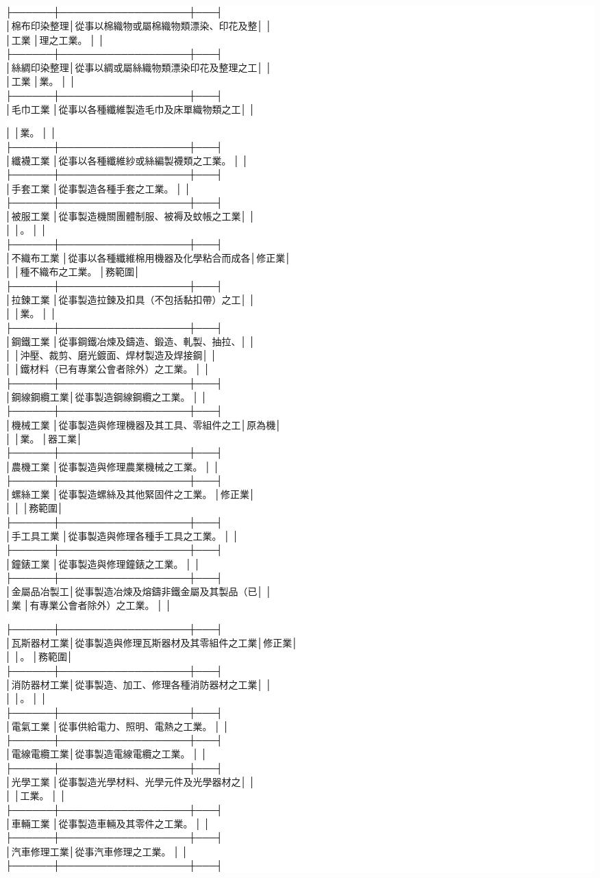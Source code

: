 ├──────┼───────────────────┼───┤  
│棉布印染整理│從事以棉織物或屬棉織物類漂染、印花及整│ │  
│工業 │理之工業。 │ │  
├──────┼───────────────────┼───┤  
│絲綢印染整理│從事以綢或屬絲織物類漂染印花及整理之工│ │  
│工業 │業。 │ │  
├──────┼───────────────────┼───┤  
│毛巾工業 │從事以各種纖維製造毛巾及床單織物類之工│ │  


│ │業。 │ │  
├──────┼───────────────────┼───┤  
│纖襪工業 │從事以各種纖維紗或絲編製襪類之工業。 │ │  
├──────┼───────────────────┼───┤  
│手套工業 │從事製造各種手套之工業。 │ │  
├──────┼───────────────────┼───┤  
│被服工業 │從事製造機關團體制服、被褥及蚊帳之工業│ │  
│ │。 │ │  
├──────┼───────────────────┼───┤  
│不織布工業 │從事以各種纖維棉用機器及化學粘合而成各│修正業│  
│ │種不織布之工業。 │務範圍│  
├──────┼───────────────────┼───┤  
│拉鍊工業 │從事製造拉鍊及扣具（不包括黏扣帶）之工│ │  
│ │業。 │ │  
├──────┼───────────────────┼───┤  
│鋼鐵工業 │從事鋼鐵冶煉及鑄造、鍛造、軋製、抽拉、│ │  
│ │沖壓、裁剪、磨光鍍面、焊材製造及焊接鋼│ │  
│ │鐵材料（已有專業公會者除外）之工業。 │ │  
├──────┼───────────────────┼───┤  
│鋼線鋼纜工業│從事製造鋼線鋼纜之工業。 │ │  
├──────┼───────────────────┼───┤  
│機械工業 │從事製造與修理機器及其工具、零組件之工│原為機│  
│ │業。 │器工業│  
├──────┼───────────────────┼───┤  
│農機工業 │從事製造與修理農業機械之工業。 │ │  
├──────┼───────────────────┼───┤  
│螺絲工業 │從事製造螺絲及其他緊固件之工業。 │修正業│  
│ │ │務範圍│  
├──────┼───────────────────┼───┤  
│手工具工業 │從事製造與修理各種手工具之工業。 │ │  
├──────┼───────────────────┼───┤  
│鐘錶工業 │從事製造與修理鐘錶之工業。 │ │  
├──────┼───────────────────┼───┤  
│金屬品冶製工│從事製造冶煉及熔鑄非鐵金屬及其製品（已│ │  
│業 │有專業公會者除外）之工業。 │ │  


├──────┼───────────────────┼───┤  
│瓦斯器材工業│從事製造與修理瓦斯器材及其零組件之工業│修正業│  
│ │。 │務範圍│  
├──────┼───────────────────┼───┤  
│消防器材工業│從事製造、加工、修理各種消防器材之工業│ │  
│ │。 │ │  
├──────┼───────────────────┼───┤  
│電氣工業 │從事供給電力、照明、電熱之工業。 │ │  
├──────┼───────────────────┼───┤  
│電線電纜工業│從事製造電線電纜之工業。 │ │  
├──────┼───────────────────┼───┤  
│光學工業 │從事製造光學材料、光學元件及光學器材之│ │  
│ │工業。 │ │  
├──────┼───────────────────┼───┤  
│車輛工業 │從事製造車輛及其零件之工業。 │ │  
├──────┼───────────────────┼───┤  
│汽車修理工業│從事汽車修理之工業。 │ │  
├──────┼───────────────────┼───┤  